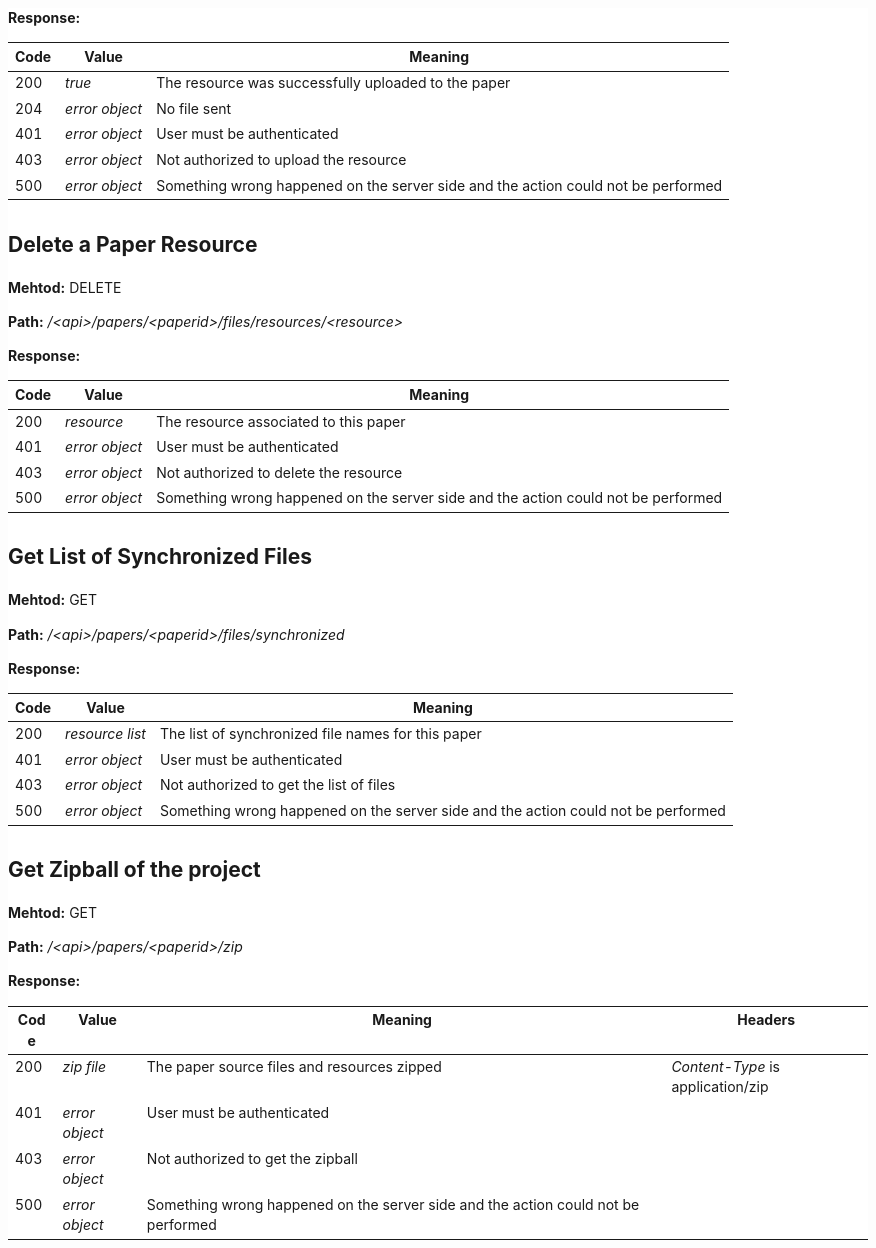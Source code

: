 **Response:**

Code | Value          | Meaning
---- | -------------- | -------
200  | _true_         | The resource was successfully uploaded to the paper
204  | _error object_ | No file sent
401  | _error object_ | User must be authenticated
403  | _error object_ | Not authorized to upload the resource
500  | _error object_ | Something wrong happened on the server side and the action could not be performed

## Delete a Paper Resource

**Mehtod:** DELETE

**Path:** _/&lt;api&gt;/papers/&lt;paperid&gt;/files/resources/&lt;resource&gt;_

**Response:**

Code | Value          | Meaning
---- | -------------- | -------
200  | _resource_     | The resource associated to this paper
401  | _error object_ | User must be authenticated
403  | _error object_ | Not authorized to delete the resource
500  | _error object_ | Something wrong happened on the server side and the action could not be performed

## Get List of Synchronized Files

**Mehtod:** GET

**Path:** _/&lt;api&gt;/papers/&lt;paperid&gt;/files/synchronized_

**Response:**

Code | Value           | Meaning
---- | --------------- | -------
200  | _resource list_ | The list of synchronized file names for this paper
401  | _error object_  | User must be authenticated
403  | _error object_  | Not authorized to get the list of files
500  | _error object_  | Something wrong happened on the server side and the action could not be performed

## Get Zipball of the project

**Mehtod:** GET

**Path:** _/&lt;api&gt;/papers/&lt;paperid&gt;/zip_

**Response:**

Code | Value          | Meaning | Headers
---- | -------------- | ------- | -------
200  | _zip file_     | The paper source files and resources zipped | *Content-Type* is application/zip
401  | _error object_ | User must be authenticated
403  | _error object_ | Not authorized to get the zipball
500  | _error object_ | Something wrong happened on the server side and the action could not be performed
